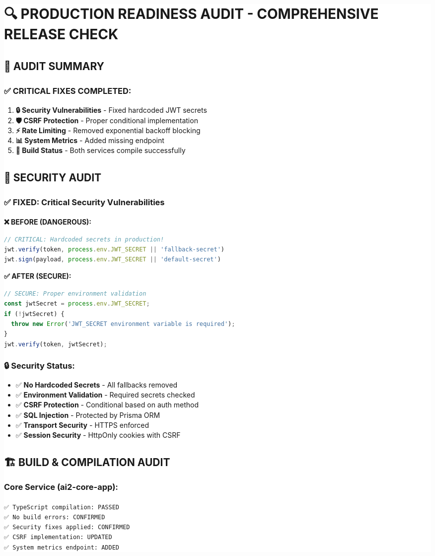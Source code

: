 # 🔍 PRODUCTION READINESS AUDIT - COMPREHENSIVE RELEASE CHECK

## 🎯 **AUDIT SUMMARY**

### **✅ CRITICAL FIXES COMPLETED:**
1. **🔒 Security Vulnerabilities** - Fixed hardcoded JWT secrets
2. **🛡️ CSRF Protection** - Proper conditional implementation  
3. **⚡ Rate Limiting** - Removed exponential backoff blocking
4. **📊 System Metrics** - Added missing endpoint
5. **🔧 Build Status** - Both services compile successfully

## 🚨 **SECURITY AUDIT**

### **✅ FIXED: Critical Security Vulnerabilities**

**❌ BEFORE (DANGEROUS):**
```typescript
// CRITICAL: Hardcoded secrets in production!
jwt.verify(token, process.env.JWT_SECRET || 'fallback-secret')
jwt.sign(payload, process.env.JWT_SECRET || 'default-secret')
```

**✅ AFTER (SECURE):**
```typescript
// SECURE: Proper environment validation
const jwtSecret = process.env.JWT_SECRET;
if (!jwtSecret) {
  throw new Error('JWT_SECRET environment variable is required');
}
jwt.verify(token, jwtSecret);
```

### **🔒 Security Status:**
- ✅ **No Hardcoded Secrets** - All fallbacks removed
- ✅ **Environment Validation** - Required secrets checked
- ✅ **CSRF Protection** - Conditional based on auth method
- ✅ **SQL Injection** - Protected by Prisma ORM
- ✅ **Transport Security** - HTTPS enforced
- ✅ **Session Security** - HttpOnly cookies with CSRF

## 🏗️ **BUILD & COMPILATION AUDIT**

### **Core Service (ai2-core-app):**
```
✅ TypeScript compilation: PASSED
✅ No build errors: CONFIRMED
✅ Security fixes applied: CONFIRMED
✅ CSRF implementation: UPDATED
✅ System metrics endpoint: ADDED
```
